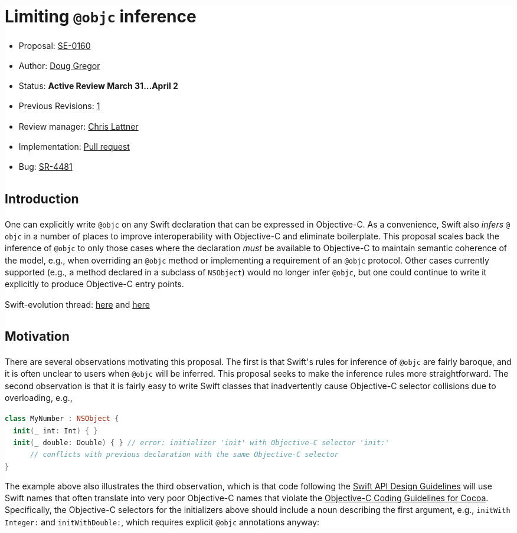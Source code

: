 # Limiting `@objc` inference

* Proposal: [SE-0160](0160-objc-inference.md)
* Author: [Doug Gregor](https://github.com/DougGregor)
* Status: **Active Review March 31...April 2** 
* Previous Revisions: [1](https://github.com/apple/swift-evolution/blob/0389b1f49fc55b1a898701c549ce89738307b9fc/proposals/0160-objc-inference.md)

* Review manager: [Chris Lattner](http://github.com/lattner)
* Implementation: [Pull request](https://github.com/apple/swift/pull/8379)
* Bug: [SR-4481](https://bugs.swift.org/browse/SR-4481)

## Introduction

One can explicitly write `@objc` on any Swift declaration that can be
expressed in Objective-C. As a convenience, Swift also *infers*
`@objc` in a number of places to improve interoperability with
Objective-C and eliminate boilerplate. This proposal scales back the
inference of `@objc` to only those cases where the declaration *must*
be available to Objective-C to maintain semantic coherence of the model,
e.g., when overriding an `@objc` method or implementing a requirement
of an `@objc` protocol. Other cases currently supported (e.g., a
method declared in a subclass of `NSObject`) would no longer infer
`@objc`, but one could continue to write it explicitly to produce
Objective-C entry points.

Swift-evolution thread: [here](https://lists.swift.org/pipermail/swift-evolution/Week-of-Mon-20160509/017308.html) and [here](https://lists.swift.org/pipermail/swift-evolution/Week-of-Mon-20170102/029909.html)

## Motivation

There are several observations motivating this proposal. The first is
that Swift's rules for inference of `@objc` are fairly baroque, and it
is often unclear to users when `@objc` will be inferred. This proposal
seeks to make the inference rules more straightforward. The second
observation is that it is fairly easy to write Swift classes that
inadvertently cause Objective-C selector collisions due to
overloading, e.g.,

```swift
class MyNumber : NSObject {
  init(_ int: Int) { }
  init(_ double: Double) { } // error: initializer 'init' with Objective-C selector 'init:' 
      // conflicts with previous declaration with the same Objective-C selector
}
```

The example above also illustrates the third observation, which is
that code following the [Swift API Design
Guidelines](https://swift.org/documentation/api-design-guidelines/)
will use Swift names that often translate into very poor Objective-C
names that violate the [Objective-C Coding Guidelines for
Cocoa](https://developer.apple.com/library/content/documentation/Cocoa/Conceptual/CodingGuidelines/CodingGuidelines.html). Specifically,
the Objective-C selectors for the initializers above should include a noun
describing the first argument, e.g., `initWithInteger:` and
`initWithDouble:`, which requires explicit `@objc` annotations anyway:
